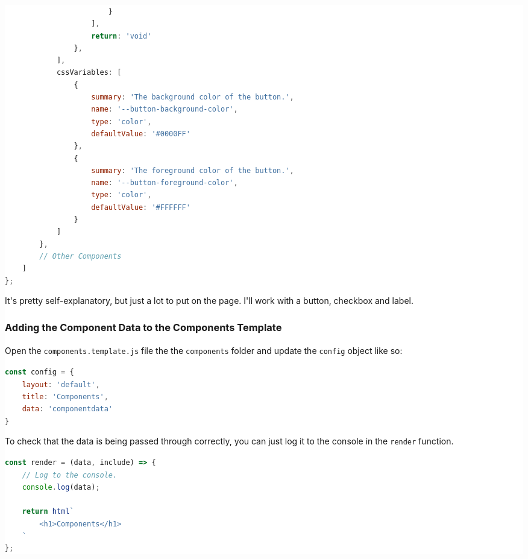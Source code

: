 ```javascript
                        }
                    ],
                    return: 'void'
                },
            ],
            cssVariables: [
                {
                    summary: 'The background color of the button.',
                    name: '--button-background-color',
                    type: 'color',
                    defaultValue: '#0000FF'
                },
                {
                    summary: 'The foreground color of the button.',
                    name: '--button-foreground-color',
                    type: 'color',
                    defaultValue: '#FFFFFF'
                }
            ]
        },
        // Other Components
    ]
};
```

It's pretty self-explanatory, but just a lot to put on the page. I'll work with a button, checkbox and label.

### Adding the Component Data to the Components Template

Open the `components.template.js` file the the `components` folder and update the `config` object like so:

```javascript
const config = {
    layout: 'default',
    title: 'Components',
    data: 'componentdata'
}
```

To check that the data is being passed through correctly, you can just log it to the console in the `render` function.

```javascript
const render = (data, include) => {
    // Log to the console.
    console.log(data);
    
    return html`
        <h1>Components</h1>
    `
};
```
